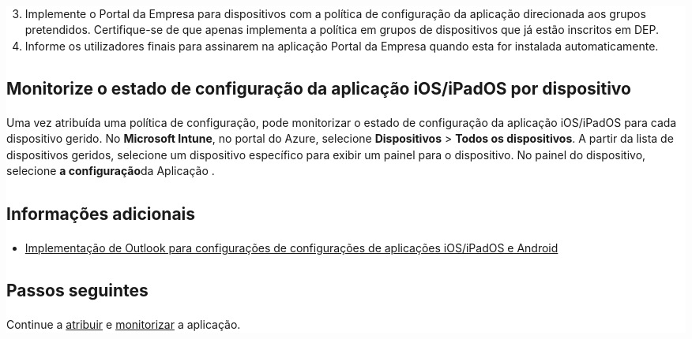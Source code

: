 3. Implemente o Portal da Empresa para dispositivos com a política de configuração da aplicação direcionada aos grupos pretendidos. Certifique-se de que apenas implementa a política em grupos de dispositivos que já estão inscritos em DEP.
4. Informe os utilizadores finais para assinarem na aplicação Portal da Empresa quando esta for instalada automaticamente.

## <a name="monitor-iosipados--app-configuration-status-per-device"></a>Monitorize o estado de configuração da aplicação iOS/iPadOS por dispositivo 
Uma vez atribuída uma política de configuração, pode monitorizar o estado de configuração da aplicação iOS/iPadOS para cada dispositivo gerido. No **Microsoft Intune**, no portal do Azure, selecione **Dispositivos** > **Todos os dispositivos**. A partir da lista de dispositivos geridos, selecione um dispositivo específico para exibir um painel para o dispositivo. No painel do dispositivo, selecione **a configuração**da Aplicação .  

## <a name="additional-information"></a>Informações adicionais

- [Implementação de Outlook para configurações de configurações de aplicações iOS/iPadOS e Android](https://docs.microsoft.com/exchange/clients-and-mobile-in-exchange-online/outlook-for-ios-and-android/outlook-for-ios-and-android-configuration-with-microsoft-intune)

## <a name="next-steps"></a>Passos seguintes

Continue a [atribuir](apps-deploy.md) e [monitorizar](apps-monitor.md) a aplicação.
